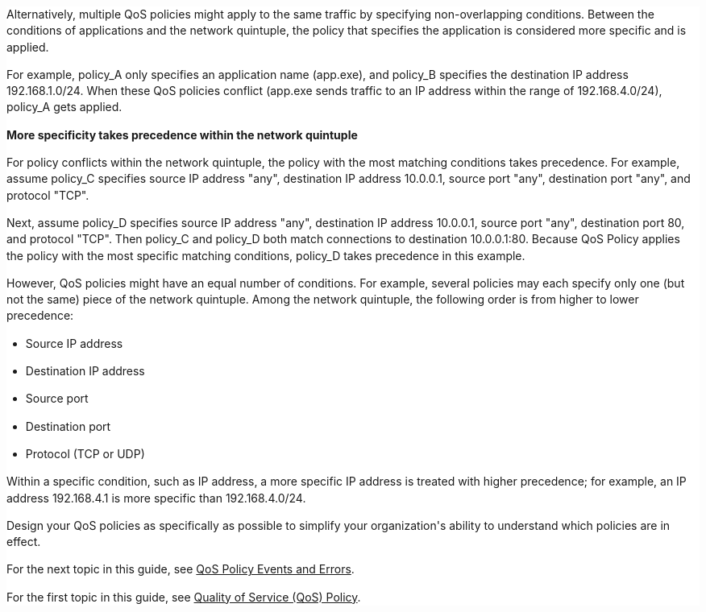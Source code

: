 Alternatively, multiple QoS policies might apply to the same traffic by specifying non-overlapping conditions. Between the conditions of applications and the network quintuple, the policy that specifies the application is considered more specific and is applied. 

For example, policy_A only specifies an application name (app.exe), and policy_B specifies the destination IP address 192.168.1.0/24. When these QoS policies conflict \(app.exe sends traffic to an IP address within the range of 192.168.4.0/24\), policy_A gets applied.

 **More specificity takes precedence within the network quintuple**

For policy conflicts within the network quintuple, the policy with the most matching conditions takes precedence. For example, assume policy_C specifies source IP address "any", destination IP address 10.0.0.1, source port "any", destination port "any", and protocol "TCP". 

Next, assume policy_D specifies source IP address "any", destination IP address 10.0.0.1, source port "any", destination port 80, and protocol "TCP". Then policy_C and policy_D both match connections to destination 10.0.0.1:80. Because QoS Policy applies the policy with the most specific matching conditions, policy_D takes precedence in this example.  
  
However, QoS policies might have an equal number of conditions. For example, several policies may each specify only one (but not the same) piece of the network quintuple. Among the network quintuple, the following order is from higher to lower precedence:

- Source IP address

- Destination IP address

- Source port

- Destination port

- Protocol (TCP or UDP)

Within a specific condition, such as IP address, a more specific IP address is treated with higher precedence; for example, an IP address 192.168.4.1 is more specific than 192.168.4.0/24.

Design your QoS policies as specifically as possible to simplify your organization's ability to understand which policies are in effect.

For the next topic in this guide, see [QoS Policy Events and Errors](qos-policy-errors.md).

For the first topic in this guide, see [Quality of Service (QoS) Policy](qos-policy-top.md).
